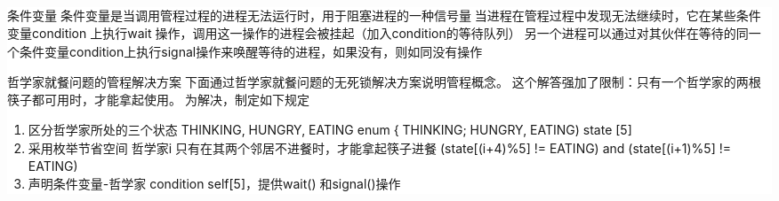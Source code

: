 条件变量
条件变量是当调用管程过程的进程无法运行时，用于阻塞进程的一种信号量
    当进程在管程过程中发现⽆法继续时，它在某些条件变量condition 上执⾏wait 操作，调用这一操作的进程会被挂起（加入condition的等待队列）
    另⼀个进程可以通过对其伙伴在等待的同⼀个条件变量condition上执⾏signal操作来唤醒等待的进程，如果没有，则如同没有操作


哲学家就餐问题的管程解决方案
下面通过哲学家就餐问题的无死锁解决方案说明管程概念。
这个解答强加了限制：只有一个哲学家的两根筷子都可用时，才能拿起使用。
为解决，制定如下规定

1. 区分哲学家所处的三个状态
    THINKING, HUNGRY, EATING
    enum { THINKING; HUNGRY, EATING) state [5]
2. 采用枚举节省空间
    哲学家i 只有在其两个邻居不进餐时，才能拿起筷⼦进餐
    (state[(i+4)%5] != EATING) and (state[(i+1)%5] != EATING)
3. 声明条件变量-哲学家
    condition self[5]，提供wait() 和signal()操作




